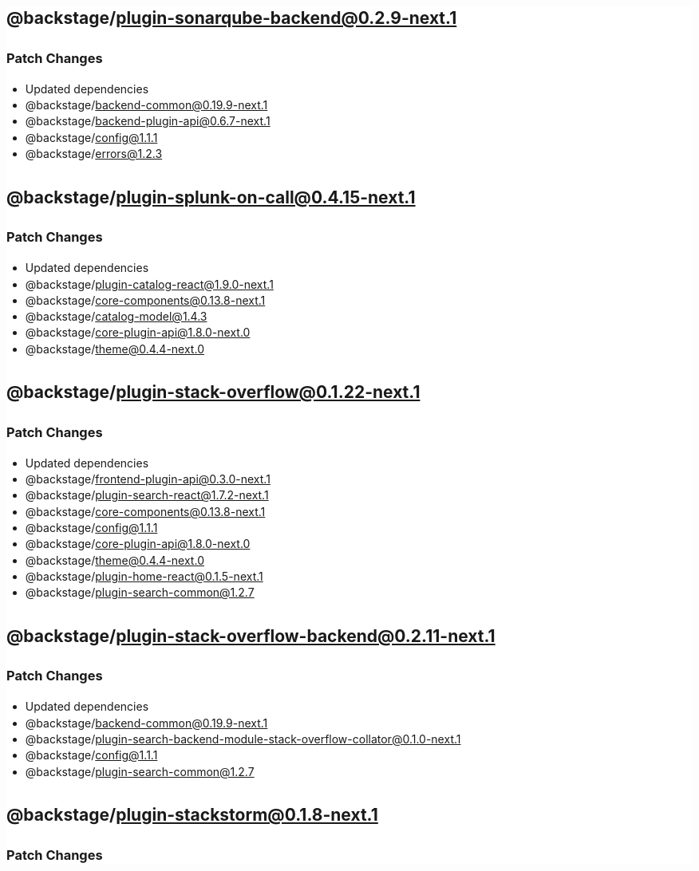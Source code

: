 ## @backstage/plugin-sonarqube-backend@0.2.9-next.1

### Patch Changes

- Updated dependencies
 - @backstage/backend-common@0.19.9-next.1
 - @backstage/backend-plugin-api@0.6.7-next.1
 - @backstage/config@1.1.1
 - @backstage/errors@1.2.3

## @backstage/plugin-splunk-on-call@0.4.15-next.1

### Patch Changes

- Updated dependencies
 - @backstage/plugin-catalog-react@1.9.0-next.1
 - @backstage/core-components@0.13.8-next.1
 - @backstage/catalog-model@1.4.3
 - @backstage/core-plugin-api@1.8.0-next.0
 - @backstage/theme@0.4.4-next.0

## @backstage/plugin-stack-overflow@0.1.22-next.1

### Patch Changes

- Updated dependencies
 - @backstage/frontend-plugin-api@0.3.0-next.1
 - @backstage/plugin-search-react@1.7.2-next.1
 - @backstage/core-components@0.13.8-next.1
 - @backstage/config@1.1.1
 - @backstage/core-plugin-api@1.8.0-next.0
 - @backstage/theme@0.4.4-next.0
 - @backstage/plugin-home-react@0.1.5-next.1
 - @backstage/plugin-search-common@1.2.7

## @backstage/plugin-stack-overflow-backend@0.2.11-next.1

### Patch Changes

- Updated dependencies
 - @backstage/backend-common@0.19.9-next.1
 - @backstage/plugin-search-backend-module-stack-overflow-collator@0.1.0-next.1
 - @backstage/config@1.1.1
 - @backstage/plugin-search-common@1.2.7

## @backstage/plugin-stackstorm@0.1.8-next.1

### Patch Changes
